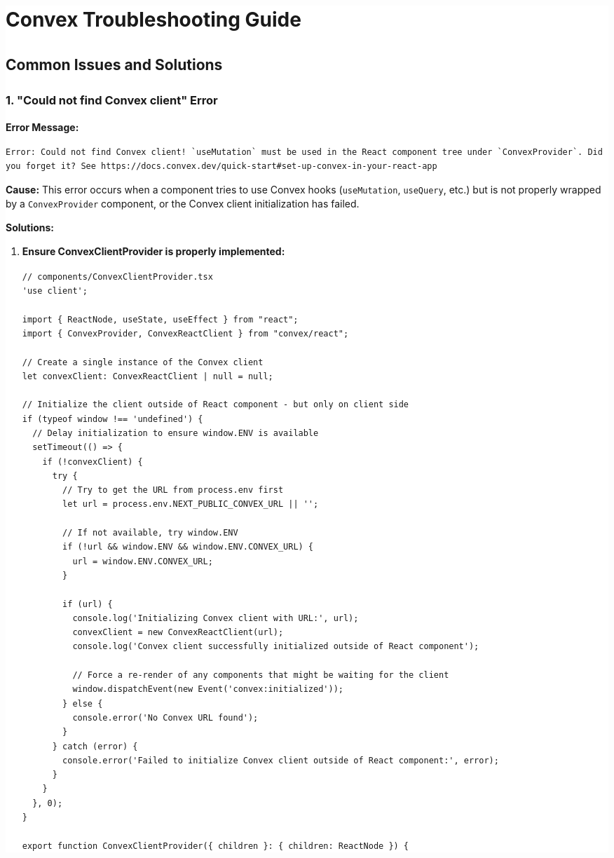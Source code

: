 # Convex Troubleshooting Guide

## Common Issues and Solutions

### 1. "Could not find Convex client" Error

**Error Message:**
```
Error: Could not find Convex client! `useMutation` must be used in the React component tree under `ConvexProvider`. Did you forget it? See https://docs.convex.dev/quick-start#set-up-convex-in-your-react-app
```

**Cause:**
This error occurs when a component tries to use Convex hooks (`useMutation`, `useQuery`, etc.) but is not properly wrapped by a `ConvexProvider` component, or the Convex client initialization has failed.

**Solutions:**

1. **Ensure ConvexClientProvider is properly implemented:**
   ```tsx
   // components/ConvexClientProvider.tsx
   'use client';
   
   import { ReactNode, useState, useEffect } from "react";
   import { ConvexProvider, ConvexReactClient } from "convex/react";
   
   // Create a single instance of the Convex client
   let convexClient: ConvexReactClient | null = null;
   
   // Initialize the client outside of React component - but only on client side
   if (typeof window !== 'undefined') {
     // Delay initialization to ensure window.ENV is available
     setTimeout(() => {
       if (!convexClient) {
         try {
           // Try to get the URL from process.env first
           let url = process.env.NEXT_PUBLIC_CONVEX_URL || '';
           
           // If not available, try window.ENV
           if (!url && window.ENV && window.ENV.CONVEX_URL) {
             url = window.ENV.CONVEX_URL;
           }
           
           if (url) {
             console.log('Initializing Convex client with URL:', url);
             convexClient = new ConvexReactClient(url);
             console.log('Convex client successfully initialized outside of React component');
             
             // Force a re-render of any components that might be waiting for the client
             window.dispatchEvent(new Event('convex:initialized'));
           } else {
             console.error('No Convex URL found');
           }
         } catch (error) {
           console.error('Failed to initialize Convex client outside of React component:', error);
         }
       }
     }, 0);
   }
   
   export function ConvexClientProvider({ children }: { children: ReactNode }) {
   ```